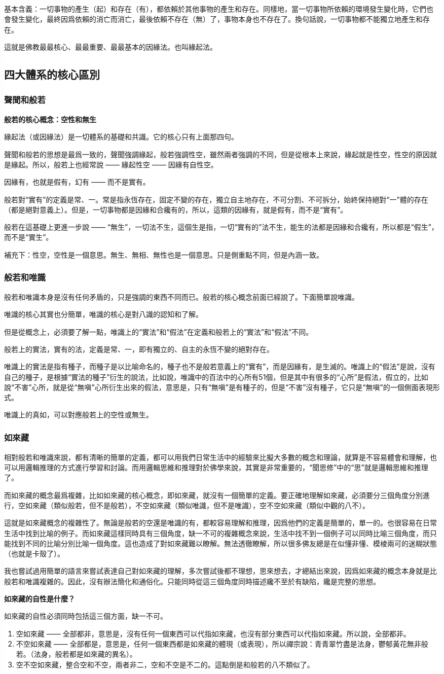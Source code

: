 基本含義：一切事物的產生（起）和存在（有），都依賴於其他事物的產生和存在。同樣地，當一切事物所依賴的環境發生變化時，它們也會發生變化，最終因爲依賴的消亡而消亡，最後依賴不存在（無）了，事物本身也不存在了。換句話說，一切事物都不能獨立地產生和存在。

這就是佛教最最核心、最最重要、最最基本的因緣法。也叫緣起法。

## 四大體系的核心區別

### 聲聞和般若

**般若的核心概念：空性和無生**

緣起法（或因緣法）是一切體系的基礎和共識。它的核心只有上面那四句。

聲聞和般若的思想是最爲一致的，聲聞強調緣起，般若強調性空，雖然兩者強調的不同，但是從根本上來說，緣起就是性空，性空的原因就是緣起。所以，般若上也經常說 —— 緣起性空 —— 因緣有自性空。

因緣有，也就是假有，幻有 —— 而不是實有。

般若對“實有”的定義是常、一。常是指永恆存在，固定不變的存在，獨立自主地存在，不可分割、不可拆分，始終保持絕對“一”體的存在（都是絕對意義上）。但是，一切事物都是因緣和合纔有的，所以，這類的因緣有，就是假有，而不是“實有”。

般若在這基礎上更進一步說 —— “無生”，一切法不生，這個生是指，一切“實有的”法不生，能生的法都是因緣和合纔有，所以都是“假生”，而不是“實生”。

補充下：性空，空性是一個意思。無生、無相、無性也是一個意思。只是側重點不同，但是內涵一致。

### 般若和唯識

般若和唯識本身是沒有任何矛盾的，只是強調的東西不同而已。般若的核心概念前面已經說了。下面簡單說唯識。

唯識的核心其實也分簡單，唯識的核心是對八識的認知和了解。

但是從概念上，必須要了解一點，唯識上的“實法”和“假法”在定義和般若上的“實法”和“假法”不同。

般若上的實法，實有的法，定義是常、一，即有獨立的、自主的永恆不變的絕對存在。

唯識上的實法是指有種子，而種子是以比喻命名的，種子也不是般若意義上的“實有”，而是因緣有，是生滅的。唯識上的“假法”是說，沒有自己的種子，是根據“實法的種子”衍生的說法，比如說，唯識中的百法中的心所有51個，但是其中有很多的“心所”是假法，假立的，比如說“不害”心所，就是從“無嗔”心所衍生出來的假法，意思是，只有“無嗔”是有種子的，但是“不害”沒有種子，它只是“無嗔”的一個側面表現形式。

唯識上的真如，可以對應般若上的空性或無生。

### 如來藏

相對般若和唯識來說，都有清晰的簡單的定義，都可以用我們日常生活中的經驗來比擬大多數的概念和理論，就算是不容易體會和理解，也可以用邏輯推理的方式進行學習和討論。而用邏輯思維和推理對於佛學來說，其實是非常重要的，“聞思修”中的“思”就是邏輯思維和推理了。

而如來藏的概念最爲複雜，比如如來藏的核心概念，即如來藏，就沒有一個簡單的定義。要正確地理解如來藏，必須要分三個角度分別進行，空如來藏（類似般若，但不是般若），不空如來藏（類似唯識，但不是唯識），空不空如來藏（類似中觀的八不）。

這就是如來藏概念的複雜性了。無論是般若的空還是唯識的有，都較容易理解和推理，因爲他們的定義是簡單的，單一的。也很容易在日常生活中找到比喻的例子。而如來藏這樣同時具有三個角度，缺一不可的複雜概念來說，生活中找不到一個例子可以同時比喻三個角度，而只能找到不同的比喻分別比喻一個角度。這也造成了對如來藏難以瞭解。無法透徹瞭解，所以很多佛友總是在似懂非懂、模棱兩可的迷糊狀態（也就是卡殼了）。

我也嘗試過用簡單的語言來嘗試表達自己對如來藏的理解，多次嘗試後都不理想，思來想去，才總結出來說，因爲如來藏的概念本身就是比般若和唯識複雜的。因此，沒有辦法簡化和通俗化。只能同時從這三個角度同時描述纔不至於有缺陷，纔是完整的思想。

**如來藏的自性是什麼？**

如來藏的自性必須同時包括這三個方面，缺一不可。

1. 空如來藏 —— 全部都非，意思是，沒有任何一個東西可以代指如來藏，也沒有部分東西可以代指如來藏。所以說，全部都非。
2. 不空如來藏 —— 全部都是，意思是，任何一個東西都是如來藏的體現（或表現），所以禪宗說：青青翠竹盡是法身，鬱郁黃花無非般若。（法身，般若都是如來藏的異名）。
3. 空不空如來藏，整合空和不空，兩者非二，空和不空是不二的。這點倒是和般若的八不類似了。
